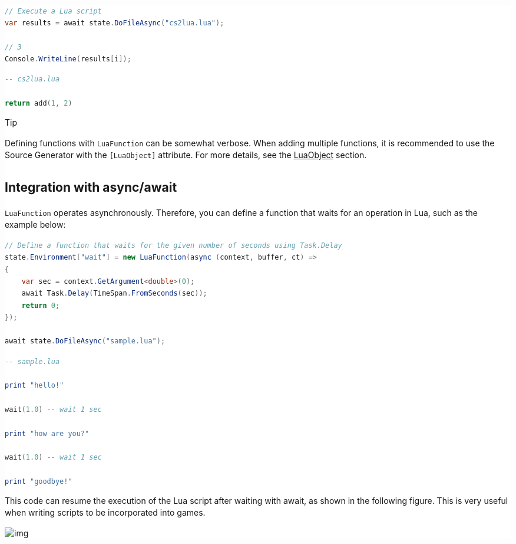 ```cs
// Execute a Lua script
var results = await state.DoFileAsync("cs2lua.lua");

// 3
Console.WriteLine(results[i]);
```

```lua
-- cs2lua.lua

return add(1, 2)
```

> [!TIP]  
> Defining functions with `LuaFunction` can be somewhat verbose. When adding multiple functions, it is recommended to use the Source Generator with the `[LuaObject]` attribute. For more details, see the [LuaObject](#luaobject) section.

## Integration with async/await

`LuaFunction` operates asynchronously. Therefore, you can define a function that waits for an operation in Lua, such as the example below:

```cs
// Define a function that waits for the given number of seconds using Task.Delay
state.Environment["wait"] = new LuaFunction(async (context, buffer, ct) =>
{
    var sec = context.GetArgument<double>(0);
    await Task.Delay(TimeSpan.FromSeconds(sec));
    return 0;
});

await state.DoFileAsync("sample.lua");
```

```lua
-- sample.lua

print "hello!"

wait(1.0) -- wait 1 sec

print "how are you?"

wait(1.0) -- wait 1 sec

print "goodbye!"
```

This code can resume the execution of the Lua script after waiting with await, as shown in the following figure. This is very useful when writing scripts to be incorporated into games.

![img](docs/img1.png)
